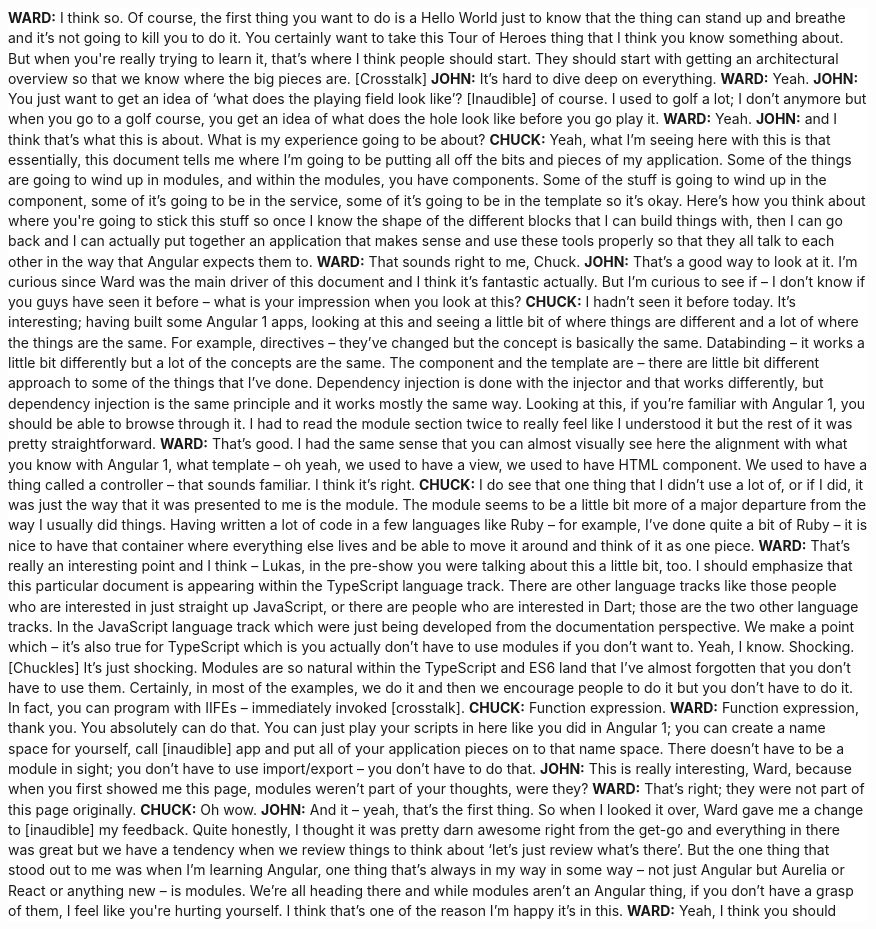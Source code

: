 **WARD:** I think so. Of course, the first thing you want to do is a Hello World just to know that the thing can stand up and breathe and it’s not going to kill you to do it. You certainly want to take this Tour of Heroes thing that I think you know something about. But when you're really trying to learn it, that’s where I think people should start. They should start with getting an architectural overview so that we know where the big pieces are. [Crosstalk] **JOHN:** It’s hard to dive deep on everything. **WARD:** Yeah. **JOHN:** You just want to get an idea of ‘what does the playing field look like’? [Inaudible] of course. I used to golf a lot; I don’t anymore but when you go to a golf course, you get an idea of what does the hole look like before you go play it. **WARD:** Yeah. **JOHN:** and I think that’s what this is about. What is my experience going to be about? **CHUCK:** Yeah, what I’m seeing here with this is that essentially, this document tells me where I’m going to be putting all off the bits and pieces of my application. Some of the things are going to wind up in modules, and within the modules, you have components. Some of the stuff is going to wind up in the component, some of it’s going to be in the service, some of it’s going to be in the template so it’s okay. Here’s how you think about where you're going to stick this stuff so once I know the shape of the different blocks that I can build things with, then I can go back and I can actually put together an application that makes sense and use these tools properly so that they all talk to each other in the way that Angular expects them to. **WARD:** That sounds right to me, Chuck. **JOHN:** That’s a good way to look at it. I’m curious since Ward was the main driver of this document and I think it’s fantastic actually. But I’m curious to see if – I don’t know if you guys have seen it before – what is your impression when you look at this? **CHUCK:** I hadn’t seen it before today. It’s interesting; having built some Angular 1 apps, looking at this and seeing a little bit of where things are different and a lot of where the things are the same. For example, directives – they’ve changed but the concept is basically the same. Databinding – it works a little bit differently but a lot of the concepts are the same. The component and the template are – there are little bit different approach to some of the things that I’ve done. Dependency injection is done with the injector and that works differently, but dependency injection is the same principle and it works mostly the same way. Looking at this, if you’re familiar with Angular 1, you should be able to browse through it. I had to read the module section twice to really feel like I understood it but the rest of it was pretty straightforward. **WARD:** That’s good. I had the same sense that you can almost visually see here the alignment with what you know with Angular 1, what template – oh yeah, we used to have a view, we used to have HTML component. We used to have a thing called a controller – that sounds familiar. I think it’s right. **CHUCK:** I do see that one thing that I didn’t use a lot of, or if I did, it was just the way that it was presented to me is the module. The module seems to be a little bit more of a major departure from the way I usually did things. Having written a lot of code in a few languages like Ruby – for example, I’ve done quite a bit of Ruby – it is nice to have that container where everything else lives and be able to move it around and think of it as one piece. **WARD:** That’s really an interesting point and I think – Lukas, in the pre-show you were talking about this a little bit, too. I should emphasize that this particular document is appearing within the TypeScript language track. There are other language tracks like those people who are interested in just straight up JavaScript, or there are people who are interested in Dart; those are the two other language tracks. In the JavaScript language track which were just being developed from the documentation perspective. We make a point which – it’s also true for TypeScript which is you actually don’t have to use modules if you don’t want to. Yeah, I know. Shocking. [Chuckles] It’s just shocking. Modules are so natural within the TypeScript and ES6 land that I’ve almost forgotten that you don’t have to use them. Certainly, in most of the examples, we do it and then we encourage people to do it but you don’t have to do it. In fact, you can program with IIFEs – immediately invoked [crosstalk]. **CHUCK:** Function expression. **WARD:** Function expression, thank you. You absolutely can do that. You can just play your scripts in here like you did in Angular 1; you can create a name space for yourself, call [inaudible] app and put all of your application pieces on to that name space. There doesn’t have to be a module in sight; you don’t have to use import/export – you don’t have to do that. **JOHN:** This is really interesting, Ward, because when you first showed me this page, modules weren’t part of your thoughts, were they? **WARD:** That’s right; they were not part of this page originally. **CHUCK:** Oh wow. **JOHN:** And it – yeah, that’s the first thing. So when I looked it over, Ward gave me a change to [inaudible] my feedback. Quite honestly, I thought it was pretty darn awesome right from the get-go and everything in there was great but we have a tendency when we review things to think about ‘let’s just review what’s there’. But the one thing that stood out to me was when I’m learning Angular, one thing that’s always in my way in some way – not just Angular but Aurelia or React or anything new – is modules. We’re all heading there and while modules aren’t an Angular thing, if you don’t have a grasp of them, I feel like you're hurting yourself. I think that’s one of the reason I’m happy it’s in this. **WARD:** Yeah, I think you should
